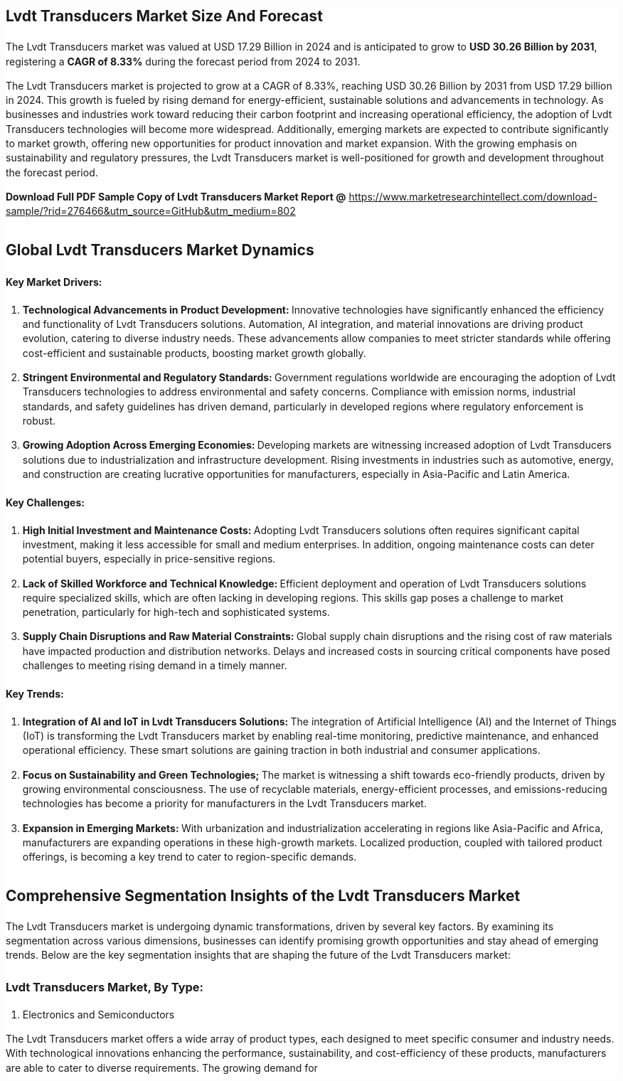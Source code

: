<h2>Lvdt Transducers Market Size And Forecast</h2><p>The Lvdt Transducers market was valued at USD 17.29 Billion in 2024 and is anticipated to grow to <strong>USD 30.26 Billion by 2031</strong>, registering a <strong>CAGR of 8.33%</strong> during the forecast period from 2024 to 2031.</p><p>The Lvdt Transducers market is projected to grow at a CAGR of 8.33%, reaching USD 30.26 Billion by 2031 from USD 17.29 billion in 2024. This growth is fueled by rising demand for energy-efficient, sustainable solutions and advancements in technology. As businesses and industries work toward reducing their carbon footprint and increasing operational efficiency, the adoption of Lvdt Transducers technologies will become more widespread. Additionally, emerging markets are expected to contribute significantly to market growth, offering new opportunities for product innovation and market expansion. With the growing emphasis on sustainability and regulatory pressures, the Lvdt Transducers market is well-positioned for growth and development throughout the forecast period.</p><p><strong>Download Full PDF Sample Copy of Lvdt Transducers Market Report @</strong>&nbsp;<a href="https://www.marketresearchintellect.com/download-sample/?rid=276466&amp;utm_source=GitHub&amp;utm_medium=802">https://www.marketresearchintellect.com/download-sample/?rid=276466&amp;utm_source=GitHub&amp;utm_medium=802</a></p><h2>Global Lvdt Transducers Market Dynamics</h2><h4><strong>Key Market Drivers:</strong></h4><ol><li><p><strong>Technological Advancements in Product Development:&nbsp;</strong>Innovative technologies have significantly enhanced the efficiency and functionality of Lvdt Transducers solutions. Automation, AI integration, and material innovations are driving product evolution, catering to diverse industry needs. These advancements allow companies to meet stricter standards while offering cost-efficient and sustainable products, boosting market growth globally.</p></li><li><p><strong>Stringent Environmental and Regulatory Standards:&nbsp;</strong>Government regulations worldwide are encouraging the adoption of Lvdt Transducers technologies to address environmental and safety concerns. Compliance with emission norms, industrial standards, and safety guidelines has driven demand, particularly in developed regions where regulatory enforcement is robust.</p></li><li><p><strong>Growing Adoption Across Emerging Economies:&nbsp;</strong>Developing markets are witnessing increased adoption of Lvdt Transducers solutions due to industrialization and infrastructure development. Rising investments in industries such as automotive, energy, and construction are creating lucrative opportunities for manufacturers, especially in Asia-Pacific and Latin America.</p></li></ol><h4><strong>Key Challenges:</strong></h4><ol><li><p><strong>High Initial Investment and Maintenance Costs:&nbsp;</strong>Adopting Lvdt Transducers solutions often requires significant capital investment, making it less accessible for small and medium enterprises. In addition, ongoing maintenance costs can deter potential buyers, especially in price-sensitive regions.</p></li><li><p><strong>Lack of Skilled Workforce and Technical Knowledge:&nbsp;</strong>Efficient deployment and operation of Lvdt Transducers solutions require specialized skills, which are often lacking in developing regions. This skills gap poses a challenge to market penetration, particularly for high-tech and sophisticated systems.</p></li><li><p><strong>Supply Chain Disruptions and Raw Material Constraints:&nbsp;</strong>Global supply chain disruptions and the rising cost of raw materials have impacted production and distribution networks. Delays and increased costs in sourcing critical components have posed challenges to meeting rising demand in a timely manner.</p></li></ol><h4><strong>Key Trends:</strong></h4><ol><li><p><strong>Integration of AI and IoT in Lvdt Transducers Solutions:&nbsp;</strong>The integration of Artificial Intelligence (AI) and the Internet of Things (IoT) is transforming the Lvdt Transducers market by enabling real-time monitoring, predictive maintenance, and enhanced operational efficiency. These smart solutions are gaining traction in both industrial and consumer applications.</p></li><li><p><strong>Focus on Sustainability and Green Technologies;&nbsp;</strong>The market is witnessing a shift towards eco-friendly products, driven by growing environmental consciousness. The use of recyclable materials, energy-efficient processes, and emissions-reducing technologies has become a priority for manufacturers in the Lvdt Transducers market.</p></li><li><p><strong>Expansion in Emerging Markets:&nbsp;</strong>With urbanization and industrialization accelerating in regions like Asia-Pacific and Africa, manufacturers are expanding operations in these high-growth markets. Localized production, coupled with tailored product offerings, is becoming a key trend to cater to region-specific demands.</p></li></ol><div class="article-main__content" data-test-id="publishing-text-block"><h2>Comprehensive Segmentation Insights of the Lvdt Transducers Market</h2><p>The Lvdt Transducers market is undergoing dynamic transformations, driven by several key factors. By examining its segmentation across various dimensions, businesses can identify promising growth opportunities and stay ahead of emerging trends. Below are the key segmentation insights that are shaping the future of the Lvdt Transducers market:</p><h3><strong>Lvdt Transducers Market, By Type:<br /></strong></h3><ol><li>Electronics and Semiconductors</li></ol><p>The Lvdt Transducers market offers a wide array of product types, each designed to meet specific consumer and industry needs. With technological innovations enhancing the performance, sustainability, and cost-efficiency of these products, manufacturers are able to cater to diverse requirements. The growing demand for